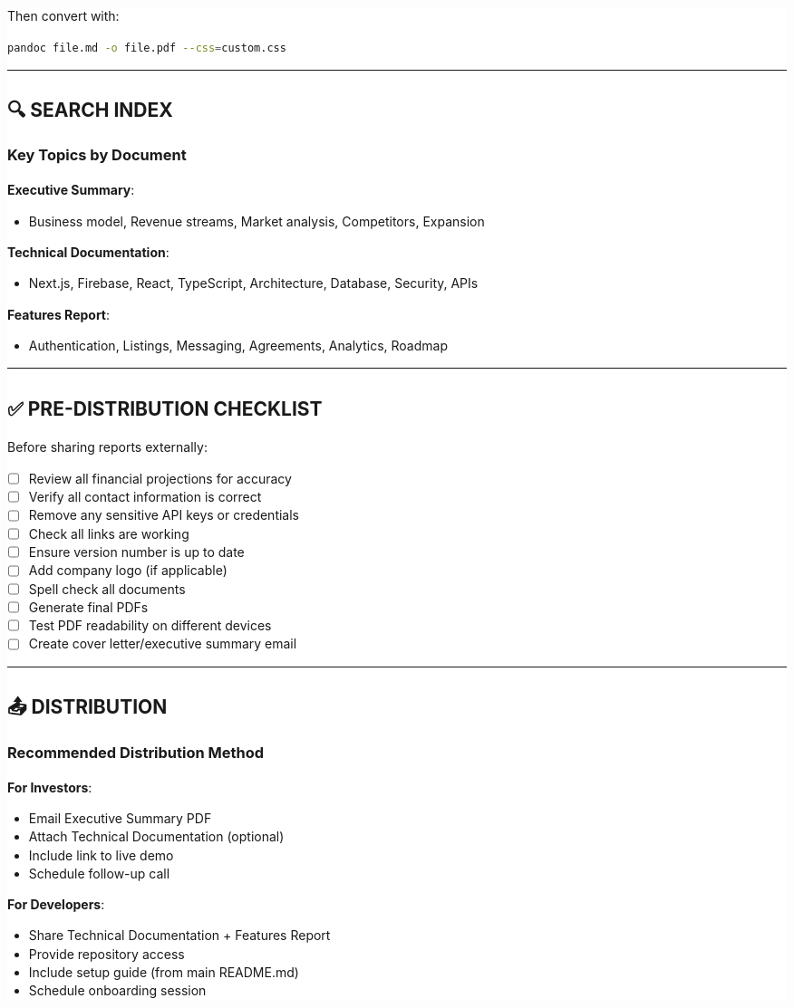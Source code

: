 Then convert with:
```bash
pandoc file.md -o file.pdf --css=custom.css
```

---

## 🔍 SEARCH INDEX

### Key Topics by Document

**Executive Summary**:
- Business model, Revenue streams, Market analysis, Competitors, Expansion

**Technical Documentation**:
- Next.js, Firebase, React, TypeScript, Architecture, Database, Security, APIs

**Features Report**:
- Authentication, Listings, Messaging, Agreements, Analytics, Roadmap

---

## ✅ PRE-DISTRIBUTION CHECKLIST

Before sharing reports externally:

- [ ] Review all financial projections for accuracy
- [ ] Verify all contact information is correct
- [ ] Remove any sensitive API keys or credentials
- [ ] Check all links are working
- [ ] Ensure version number is up to date
- [ ] Add company logo (if applicable)
- [ ] Spell check all documents
- [ ] Generate final PDFs
- [ ] Test PDF readability on different devices
- [ ] Create cover letter/executive summary email

---

## 📤 DISTRIBUTION

### Recommended Distribution Method

**For Investors**:
- Email Executive Summary PDF
- Attach Technical Documentation (optional)
- Include link to live demo
- Schedule follow-up call

**For Developers**:
- Share Technical Documentation + Features Report
- Provide repository access
- Include setup guide (from main README.md)
- Schedule onboarding session
